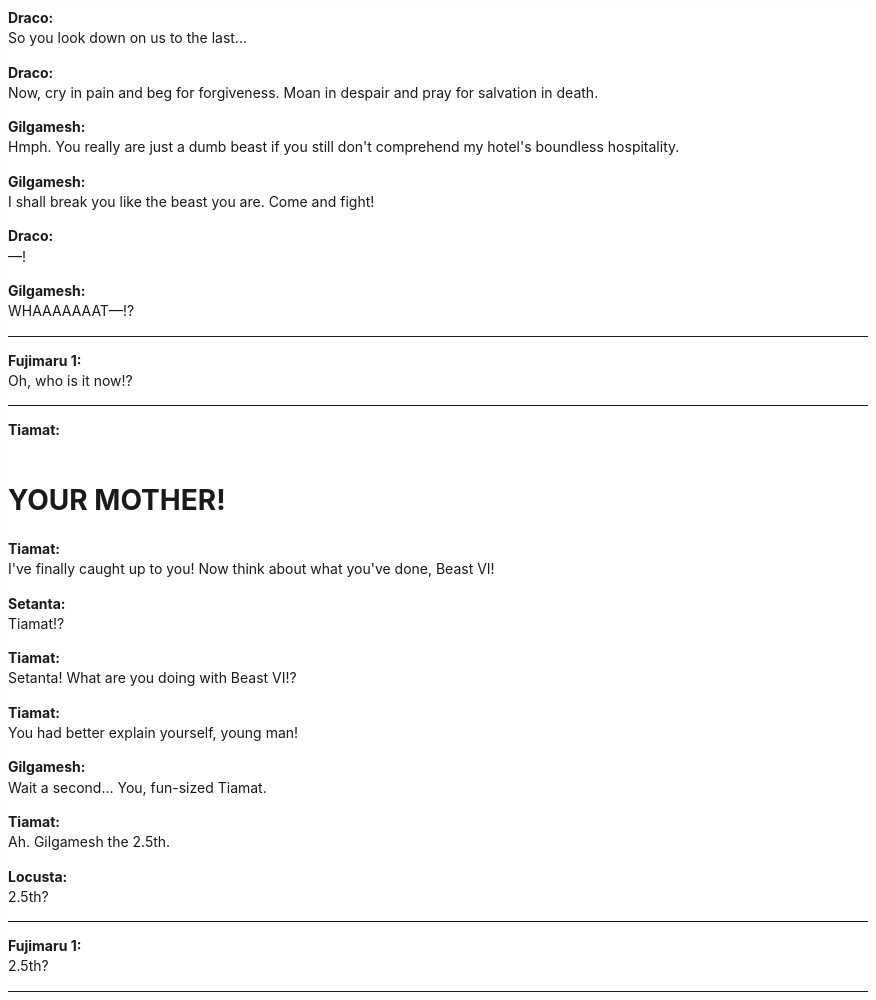 **Draco:**   
So you look down on us to the last...   
  
**Draco:**   
Now, cry in pain and beg for forgiveness. Moan in despair and pray for salvation in death.   
  
**Gilgamesh:**   
Hmph. You really are just a dumb beast if you still don't comprehend my hotel's boundless hospitality.   
  
**Gilgamesh:**   
I shall break you like the beast you are. Come and fight!   
  
**Draco:**   
&mdash;!   
  
**Gilgamesh:**   
WHAAAAAAAT&mdash;!?   
  
---  
  
**Fujimaru 1:**   
Oh, who is it now!?  
  
  
---  
  
**Tiamat:**   
# YOUR MOTHER!   
  
**Tiamat:**   
I've finally caught up to you! Now think about what you've done, Beast VI!   
  
**Setanta:**   
Tiamat!?   
  
**Tiamat:**   
Setanta! What are you doing with Beast VI!?   
  
**Tiamat:**   
You had better explain yourself, young man!   
  
**Gilgamesh:**   
Wait a second... You, fun-sized Tiamat.   
  
**Tiamat:**   
Ah. Gilgamesh the 2.5th.   
  
**Locusta:**   
2.5th?   
  
---  
  
**Fujimaru 1:**   
2.5th?  
  
  
---  
  